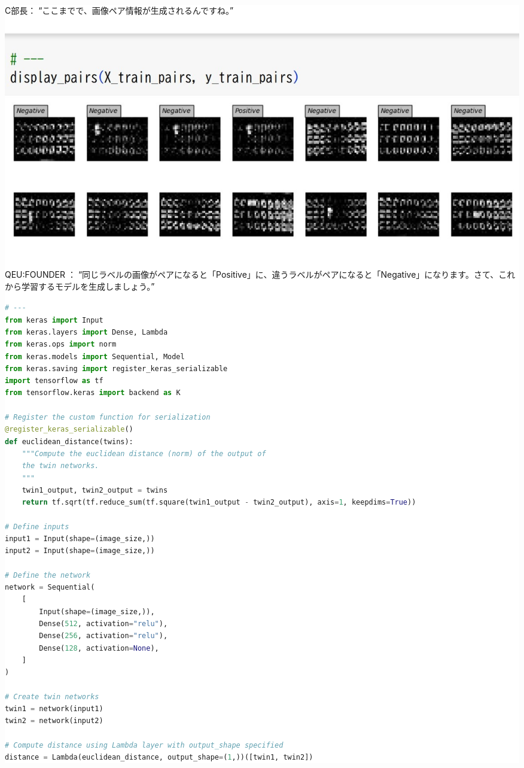 C部長： “ここまでで、画像ペア情報が生成されるんですね。”

![imageSMN1-4-4](/2024-11-11-QEUR23_SMNW3/imageSMN1-4-4.jpg)

QEU:FOUNDER ： “同じラベルの画像がペアになると「Positive」に、違うラベルがペアになると「Negative」になります。さて、これから学習するモデルを生成しましょう。”

```python
# ---
from keras import Input
from keras.layers import Dense, Lambda
from keras.ops import norm
from keras.models import Sequential, Model
from keras.saving import register_keras_serializable
import tensorflow as tf
from tensorflow.keras import backend as K

# Register the custom function for serialization
@register_keras_serializable()
def euclidean_distance(twins):
    """Compute the euclidean distance (norm) of the output of
    the twin networks.
    """
    twin1_output, twin2_output = twins
    return tf.sqrt(tf.reduce_sum(tf.square(twin1_output - twin2_output), axis=1, keepdims=True))

# Define inputs
input1 = Input(shape=(image_size,))
input2 = Input(shape=(image_size,))

# Define the network
network = Sequential(
    [
        Input(shape=(image_size,)),
        Dense(512, activation="relu"),
        Dense(256, activation="relu"),
        Dense(128, activation=None),
    ]
)

# Create twin networks
twin1 = network(input1)
twin2 = network(input2)

# Compute distance using Lambda layer with output_shape specified
distance = Lambda(euclidean_distance, output_shape=(1,))([twin1, twin2])
```